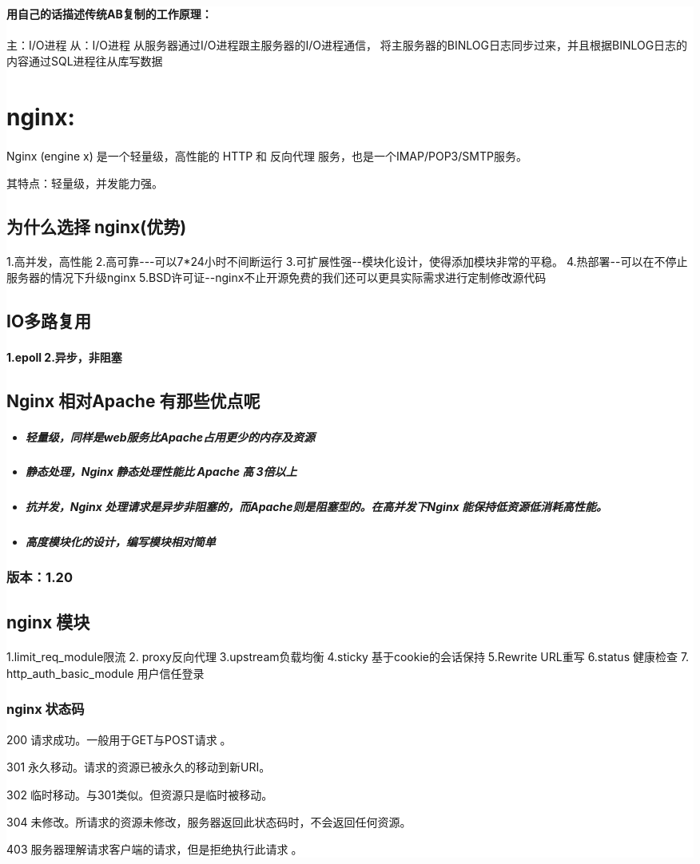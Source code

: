 #### 用自己的话描述传统AB复制的工作原理：

  主：I/O进程
  从：I/O进程 从服务器通过I/O进程跟主服务器的I/O进程通信，   将主服务器的BINLOG日志同步过来，并且根据BINLOG日志的内容通过SQL进程往从库写数据

# nginx:

Nginx (engine x) 是一个轻量级，高性能的 HTTP 和 反向代理 服务，也是一个IMAP/POP3/SMTP服务。

其特点：轻量级，并发能力强。

## 为什么选择 nginx(优势)

1.高并发，高性能
2.高可靠---可以7*24小时不间断运行
3.可扩展性强--模块化设计，使得添加模块非常的平稳。
4.热部署--可以在不停止服务器的情况下升级nginx
5.BSD许可证--nginx不止开源免费的我们还可以更具实际需求进行定制修改源代码

## IO多路复用

#### 1.epoll    2.异步，非阻塞



## Nginx 相对Apache 有那些优点呢

- ##### 轻量级，同样是web服务比Apache占用更少的内存及资源

- ##### 静态处理，Nginx 静态处理性能比 Apache 高 3倍以上

- ##### 抗并发，Nginx 处理请求是异步非阻塞的，而Apache则是阻塞型的。在高并发下Nginx 能保持低资源低消耗高性能。

- ##### 高度模块化的设计，编写模块相对简单

### 版本：1.20

## nginx 模块

1.limit_req_module限流    2. proxy反向代理    3.upstream负载均衡     4.sticky 基于cookie的会话保持     5.Rewrite  URL重写      6.status 健康检查    7. http_auth_basic_module  用户信任登录

### nginx 状态码

200 请求成功。一般用于GET与POST请求 。

301 永久移动。请求的资源已被永久的移动到新URI。

302  临时移动。与301类似。但资源只是临时被移动。            

304   未修改。所请求的资源未修改，服务器返回此状态码时，不会返回任何资源。 

403  服务器理解请求客户端的请求，但是拒绝执行此请求 。

